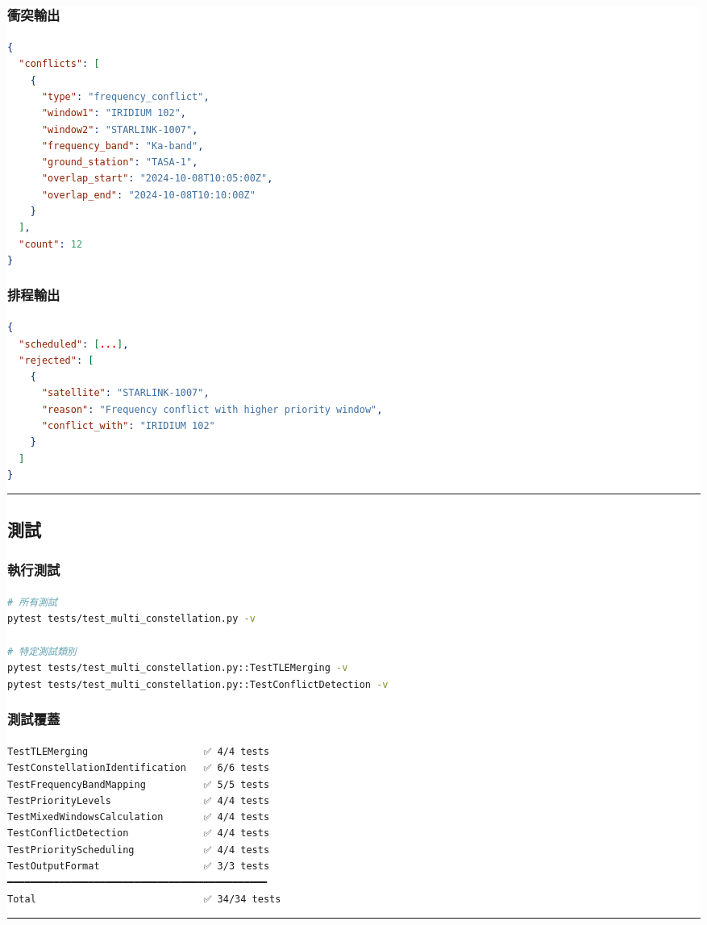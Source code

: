 ### 衝突輸出

```json
{
  "conflicts": [
    {
      "type": "frequency_conflict",
      "window1": "IRIDIUM 102",
      "window2": "STARLINK-1007",
      "frequency_band": "Ka-band",
      "ground_station": "TASA-1",
      "overlap_start": "2024-10-08T10:05:00Z",
      "overlap_end": "2024-10-08T10:10:00Z"
    }
  ],
  "count": 12
}
```

### 排程輸出

```json
{
  "scheduled": [...],
  "rejected": [
    {
      "satellite": "STARLINK-1007",
      "reason": "Frequency conflict with higher priority window",
      "conflict_with": "IRIDIUM 102"
    }
  ]
}
```

---

## 測試

### 執行測試

```bash
# 所有測試
pytest tests/test_multi_constellation.py -v

# 特定測試類別
pytest tests/test_multi_constellation.py::TestTLEMerging -v
pytest tests/test_multi_constellation.py::TestConflictDetection -v
```

### 測試覆蓋

```
TestTLEMerging                    ✅ 4/4 tests
TestConstellationIdentification   ✅ 6/6 tests
TestFrequencyBandMapping          ✅ 5/5 tests
TestPriorityLevels                ✅ 4/4 tests
TestMixedWindowsCalculation       ✅ 4/4 tests
TestConflictDetection             ✅ 4/4 tests
TestPriorityScheduling            ✅ 4/4 tests
TestOutputFormat                  ✅ 3/3 tests
━━━━━━━━━━━━━━━━━━━━━━━━━━━━━━━━━━━━━━━━━━━━━
Total                             ✅ 34/34 tests
```

---